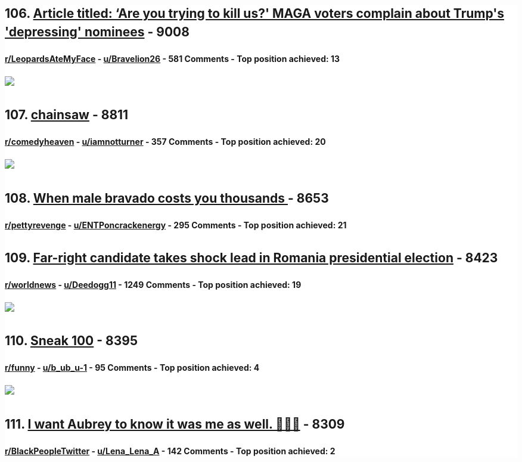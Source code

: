 ## 106. [Article titled: ‘Are you trying to kill us?' MAGA voters complain about Trump's 'depressing' nominees](http://reddit.com/r/LeopardsAteMyFace/comments/1gzst9r/article_titled_are_you_trying_to_kill_us_maga/) - 9008
#### [r/LeopardsAteMyFace](http://reddit.com/r/LeopardsAteMyFace) - [u/Bravelion26](http://reddit.com/u/Bravelion26) - 581 Comments - Top position achieved: 13

<a href="https://www.rawstory.com/maga-voters-complain-trump-nominees/"><img src="https://b.thumbs.redditmedia.com/Hw8aJ4YOcogM3GCSA2uDveXZOiaKjtDZ23cV9AQhJkg.jpg"></img></a>

## 107. [chainsaw](http://reddit.com/r/comedyheaven/comments/1gzfa4r/chainsaw/) - 8811
#### [r/comedyheaven](http://reddit.com/r/comedyheaven) - [u/iamnotturner](http://reddit.com/u/iamnotturner) - 357 Comments - Top position achieved: 20

<a href="https://i.redd.it/47wue4p7r03e1.jpeg"><img src="https://b.thumbs.redditmedia.com/54nhGZyixhq3ugLjk2RrX6Oks3jrwZPcnbyPS5nS_Gs.jpg"></img></a>

## 108. [When male bravado costs you thousands ](http://reddit.com/r/pettyrevenge/comments/1gzksrq/when_male_bravado_costs_you_thousands/) - 8653
#### [r/pettyrevenge](http://reddit.com/r/pettyrevenge) - [u/ENTPoncrackenergy](http://reddit.com/u/ENTPoncrackenergy) - 295 Comments - Top position achieved: 21

## 109. [Far-right candidate takes shock lead in Romania presidential election](http://reddit.com/r/worldnews/comments/1gz8oqa/farright_candidate_takes_shock_lead_in_romania/) - 8423
#### [r/worldnews](http://reddit.com/r/worldnews) - [u/Deedogg11](http://reddit.com/u/Deedogg11) - 1249 Comments - Top position achieved: 19

<a href="https://www.bbc.com/news/articles/c9dlw5pq967o"><img src="https://b.thumbs.redditmedia.com/KCjwL7T8bLweIEbwgAZZI1Mv_NX5EdCENme-zCSYN5s.jpg"></img></a>

## 110. [Sneak 100](http://reddit.com/r/funny/comments/1gzu2j4/sneak_100/) - 8395
#### [r/funny](http://reddit.com/r/funny) - [u/b_ub_u-1](http://reddit.com/u/b_ub_u-1) - 95 Comments - Top position achieved: 4

<a href="https://v.redd.it/00h1gp4q543e1"><img src="https://external-preview.redd.it/ZDdsb3hleXA1NDNlMQ2osYvrnK7m7GbnLm49ATiNKczMQLlgPHYt_bjaA2l2.png?width=140&amp;height=140&amp;crop=140:140,smart&amp;format=jpg&amp;v=enabled&amp;lthumb=true&amp;s=40f95598efe3b77674efc502afe756649a063a71"></img></a>

## 111. [I want Aubrey to know it was me as well. 🙋🏽‍♀️](http://reddit.com/r/BlackPeopleTwitter/comments/1h01ts8/i_want_aubrey_to_know_it_was_me_as_well/) - 8309
#### [r/BlackPeopleTwitter](http://reddit.com/r/BlackPeopleTwitter) - [u/Lena_Lena_A](http://reddit.com/u/Lena_Lena_A) - 142 Comments - Top position achieved: 2
